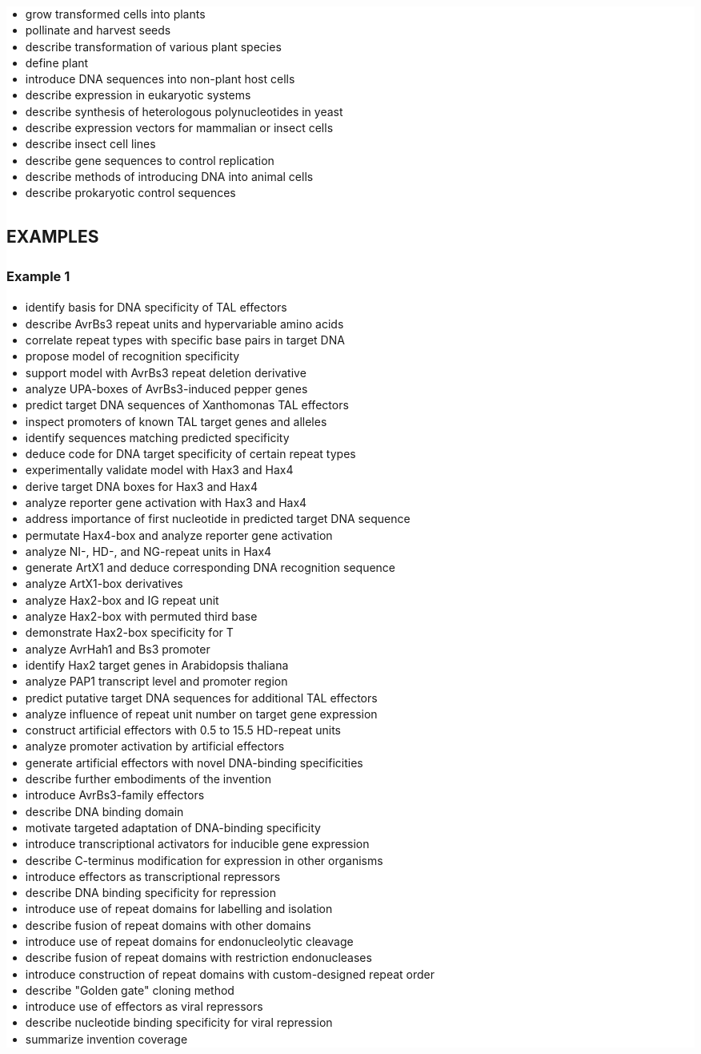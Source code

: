 - grow transformed cells into plants
- pollinate and harvest seeds
- describe transformation of various plant species
- define plant
- introduce DNA sequences into non-plant host cells
- describe expression in eukaryotic systems
- describe synthesis of heterologous polynucleotides in yeast
- describe expression vectors for mammalian or insect cells
- describe insect cell lines
- describe gene sequences to control replication
- describe methods of introducing DNA into animal cells
- describe prokaryotic control sequences

## EXAMPLES

### Example 1

- identify basis for DNA specificity of TAL effectors
- describe AvrBs3 repeat units and hypervariable amino acids
- correlate repeat types with specific base pairs in target DNA
- propose model of recognition specificity
- support model with AvrBs3 repeat deletion derivative
- analyze UPA-boxes of AvrBs3-induced pepper genes
- predict target DNA sequences of Xanthomonas TAL effectors
- inspect promoters of known TAL target genes and alleles
- identify sequences matching predicted specificity
- deduce code for DNA target specificity of certain repeat types
- experimentally validate model with Hax3 and Hax4
- derive target DNA boxes for Hax3 and Hax4
- analyze reporter gene activation with Hax3 and Hax4
- address importance of first nucleotide in predicted target DNA sequence
- permutate Hax4-box and analyze reporter gene activation
- analyze NI-, HD-, and NG-repeat units in Hax4
- generate ArtX1 and deduce corresponding DNA recognition sequence
- analyze ArtX1-box derivatives
- analyze Hax2-box and IG repeat unit
- analyze Hax2-box with permuted third base
- demonstrate Hax2-box specificity for T
- analyze AvrHah1 and Bs3 promoter
- identify Hax2 target genes in Arabidopsis thaliana
- analyze PAP1 transcript level and promoter region
- predict putative target DNA sequences for additional TAL effectors
- analyze influence of repeat unit number on target gene expression
- construct artificial effectors with 0.5 to 15.5 HD-repeat units
- analyze promoter activation by artificial effectors
- generate artificial effectors with novel DNA-binding specificities
- describe further embodiments of the invention
- introduce AvrBs3-family effectors
- describe DNA binding domain
- motivate targeted adaptation of DNA-binding specificity
- introduce transcriptional activators for inducible gene expression
- describe C-terminus modification for expression in other organisms
- introduce effectors as transcriptional repressors
- describe DNA binding specificity for repression
- introduce use of repeat domains for labelling and isolation
- describe fusion of repeat domains with other domains
- introduce use of repeat domains for endonucleolytic cleavage
- describe fusion of repeat domains with restriction endonucleases
- introduce construction of repeat domains with custom-designed repeat order
- describe "Golden gate" cloning method
- introduce use of effectors as viral repressors
- describe nucleotide binding specificity for viral repression
- summarize invention coverage